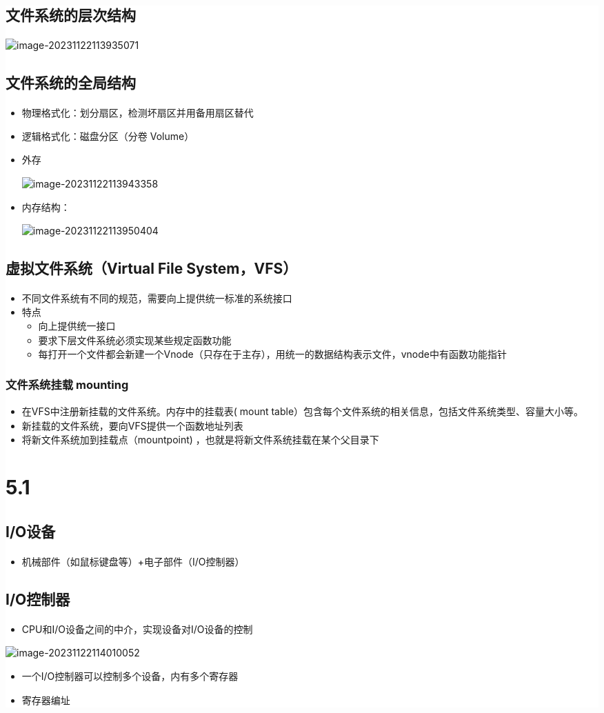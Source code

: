 ## 文件系统的层次结构

![image-20231122113935071](https://img2023.cnblogs.com/blog/3299940/202311/3299940-20231122114332817-108239249.png)



## 文件系统的全局结构

- 物理格式化：划分扇区，检测坏扇区并用备用扇区替代

- 逻辑格式化：磁盘分区（分卷 Volume）

- 外存

  ![image-20231122113943358](https://img2023.cnblogs.com/blog/3299940/202311/3299940-20231122114332211-2109334578.png)

- 内存结构：

  ![image-20231122113950404](https://img2023.cnblogs.com/blog/3299940/202311/3299940-20231122114331625-2004716496.png)

## 虚拟文件系统（Virtual File System，VFS）

- 不同文件系统有不同的规范，需要向上提供统一标准的系统接口
- 特点
  - 向上提供统一接口
  - 要求下层文件系统必须实现某些规定函数功能
  - 每打开一个文件都会新建一个Vnode（只存在于主存），用统一的数据结构表示文件，vnode中有函数功能指针

### 文件系统挂载 mounting

- 在VFS中注册新挂载的文件系统。内存中的挂载表( mount table）包含每个文件系统的相关信息，包括文件系统类型、容量大小等。
- 新挂载的文件系统，要向VFS提供一个函数地址列表
- 将新文件系统加到挂载点（mountpoint) ，也就是将新文件系统挂载在某个父目录下

# 5.1

## I/O设备

- 机械部件（如鼠标键盘等）+电子部件（I/O控制器）

## I/O控制器

- CPU和I/O设备之间的中介，实现设备对I/O设备的控制



![image-20231122114010052](https://img2023.cnblogs.com/blog/3299940/202311/3299940-20231122114330933-962991306.png)

- 一个I/O控制器可以控制多个设备，内有多个寄存器

- 寄存器编址
